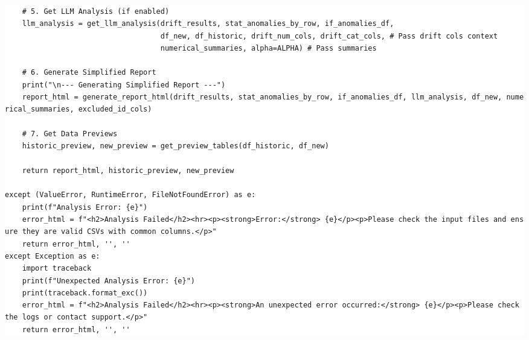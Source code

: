         # 5. Get LLM Analysis (if enabled)
        llm_analysis = get_llm_analysis(drift_results, stat_anomalies_by_row, if_anomalies_df,
                                        df_new, df_historic, drift_num_cols, drift_cat_cols, # Pass drift cols context
                                        numerical_summaries, alpha=ALPHA) # Pass summaries

        # 6. Generate Simplified Report
        print("\n--- Generating Simplified Report ---")
        report_html = generate_report_html(drift_results, stat_anomalies_by_row, if_anomalies_df, llm_analysis, df_new, numerical_summaries, excluded_id_cols)

        # 7. Get Data Previews
        historic_preview, new_preview = get_preview_tables(df_historic, df_new)

        return report_html, historic_preview, new_preview

    except (ValueError, RuntimeError, FileNotFoundError) as e:
        print(f"Analysis Error: {e}")
        error_html = f"<h2>Analysis Failed</h2><hr><p><strong>Error:</strong> {e}</p><p>Please check the input files and ensure they are valid CSVs with common columns.</p>"
        return error_html, '', ''
    except Exception as e:
        import traceback
        print(f"Unexpected Analysis Error: {e}")
        print(traceback.format_exc())
        error_html = f"<h2>Analysis Failed</h2><hr><p><strong>An unexpected error occurred:</strong> {e}</p><p>Please check the logs or contact support.</p>"
        return error_html, '', ''